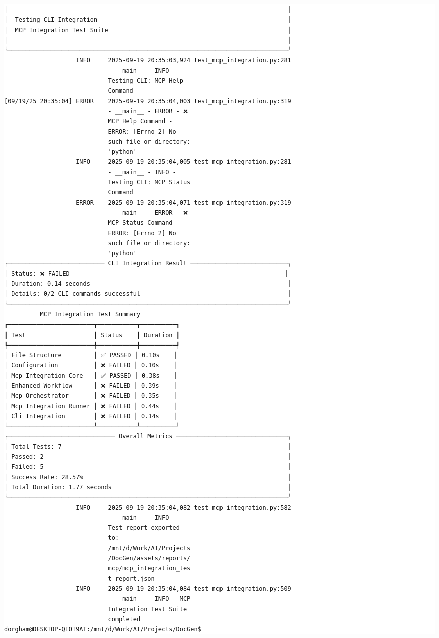 ```
│                                                                              │
│  Testing CLI Integration                                                     │
│  MCP Integration Test Suite                                                  │
│                                                                              │
╰──────────────────────────────────────────────────────────────────────────────╯
                    INFO     2025-09-19 20:35:03,924 test_mcp_integration.py:281
                             - __main__ - INFO -                                
                             Testing CLI: MCP Help                              
                             Command                                            
[09/19/25 20:35:04] ERROR    2025-09-19 20:35:04,003 test_mcp_integration.py:319
                             - __main__ - ERROR - ❌                            
                             MCP Help Command -                                 
                             ERROR: [Errno 2] No                                
                             such file or directory:                            
                             'python'                                           
                    INFO     2025-09-19 20:35:04,005 test_mcp_integration.py:281
                             - __main__ - INFO -                                
                             Testing CLI: MCP Status                            
                             Command                                            
                    ERROR    2025-09-19 20:35:04,071 test_mcp_integration.py:319
                             - __main__ - ERROR - ❌                            
                             MCP Status Command -                               
                             ERROR: [Errno 2] No                                
                             such file or directory:                            
                             'python'                                           
╭─────────────────────────── CLI Integration Result ───────────────────────────╮
│ Status: ❌ FAILED                                                            │
│ Duration: 0.14 seconds                                                       │
│ Details: 0/2 CLI commands successful                                         │
╰──────────────────────────────────────────────────────────────────────────────╯
          MCP Integration Test Summary
┏━━━━━━━━━━━━━━━━━━━━━━━━┳━━━━━━━━━━━┳━━━━━━━━━━┓
┃ Test                   ┃ Status    ┃ Duration ┃
┡━━━━━━━━━━━━━━━━━━━━━━━━╇━━━━━━━━━━━╇━━━━━━━━━━┩
│ File Structure         │ ✅ PASSED │ 0.10s    │
│ Configuration          │ ❌ FAILED │ 0.10s    │
│ Mcp Integration Core   │ ✅ PASSED │ 0.38s    │
│ Enhanced Workflow      │ ❌ FAILED │ 0.39s    │
│ Mcp Orchestrator       │ ❌ FAILED │ 0.35s    │
│ Mcp Integration Runner │ ❌ FAILED │ 0.44s    │
│ Cli Integration        │ ❌ FAILED │ 0.14s    │
└────────────────────────┴───────────┴──────────┘
╭────────────────────────────── Overall Metrics ───────────────────────────────╮
│ Total Tests: 7                                                               │
│ Passed: 2                                                                    │
│ Failed: 5                                                                    │
│ Success Rate: 28.57%                                                         │
│ Total Duration: 1.77 seconds                                                 │
╰──────────────────────────────────────────────────────────────────────────────╯
                    INFO     2025-09-19 20:35:04,082 test_mcp_integration.py:582
                             - __main__ - INFO -                                
                             Test report exported                               
                             to:                                                
                             /mnt/d/Work/AI/Projects                            
                             /DocGen/assets/reports/                            
                             mcp/mcp_integration_tes                            
                             t_report.json                                      
                    INFO     2025-09-19 20:35:04,084 test_mcp_integration.py:509
                             - __main__ - INFO - MCP                            
                             Integration Test Suite                             
                             completed                                          
dorgham@DESKTOP-QIOT9AT:/mnt/d/Work/AI/Projects/DocGen$ 
```